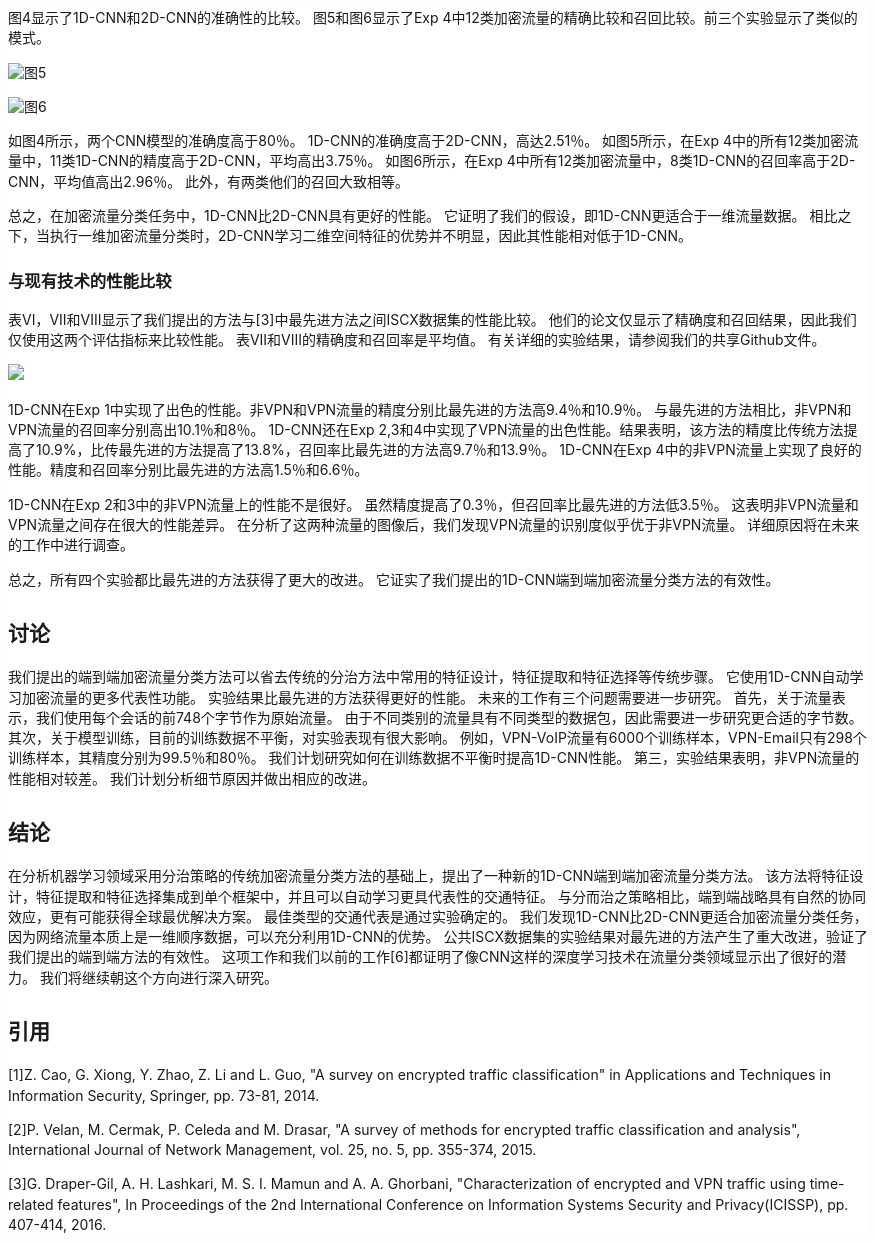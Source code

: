图4显示了1D-CNN和2D-CNN的准确性的比较。 图5和图6显示了Exp 4中12类加密流量的精确比较和召回比较。前三个实验显示了类似的模式。

![图5](../tmp/image/The-Precision-comparison-of-1D-CNN-and-2D-CNN.png)

![图6](../tmp/image/The-Recall-Comparison-of-1D-CNN-and-2D-CNN.png)

如图4所示，两个CNN模型的准确度高于80％。 1D-CNN的准确度高于2D-CNN，高达2.51％。 如图5所示，在Exp 4中的所有12类加密流量中，11类1D-CNN的精度高于2D-CNN，平均高出3.75％。 如图6所示，在Exp 4中所有12类加密流量中，8类1D-CNN的召回率高于2D-CNN，平均值高出2.96％。 此外，有两类他们的召回大致相等。

总之，在加密流量分类任务中，1D-CNN比2D-CNN具有更好的性能。 它证明了我们的假设，即1D-CNN更适合于一维流量数据。 相比之下，当执行一维加密流量分类时，2D-CNN学习二维空间特征的优势并不明显，因此其性能相对低于1D-CNN。

### 与现有技术的性能比较

表VI，VII和VIII显示了我们提出的方法与\[3\]中最先进方法之间ISCX数据集的性能比较。 他们的论文仅显示了精确度和召回结果，因此我们仅使用这两个评估指标来比较性能。 表VII和VIII的精确度和召回率是平均值。 有关详细的实验结果，请参阅我们的共享Github文件。

![](../tmp/image/ERFORMANCE-COMPARISON.png)

1D-CNN在Exp 1中实现了出色的性能。非VPN和VPN流量的精度分别比最先进的方法高9.4％和10.9％。 与最先进的方法相比，非VPN和VPN流量的召回率分别高出10.1％和8％。 1D-CNN还在Exp 2,3和4中实现了VPN流量的出色性能。结果表明，该方法的精度比传统方法提高了10.9%，比传最先进的方法提高了13.8%，召回率比最先进的方法高9.7％和13.9％。 1D-CNN在Exp 4中的非VPN流量上实现了良好的性能。精度和召回率分别比最先进的方法高1.5％和6.6％。

1D-CNN在Exp 2和3中的非VPN流量上的性能不是很好。 虽然精度提高了0.3％，但召回率比最先进的方法低3.5％。 这表明非VPN流量和VPN流量之间存在很大的性能差异。 在分析了这两种流量的图像后，我们发现VPN流量的识别度似乎优于非VPN流量。 详细原因将在未来的工作中进行调查。

总之，所有四个实验都比最先进的方法获得了更大的改进。 它证实了我们提出的1D-CNN端到端加密流量分类方法的有效性。

## 讨论

我们提出的端到端加密流量分类方法可以省去传统的分治方法中常用的特征设计，特征提取和特征选择等传统步骤。 它使用1D-CNN自动学习加密流量的更多代表性功能。 实验结果比最先进的方法获得更好的性能。 未来的工作有三个问题需要进一步研究。 首先，关于流量表示，我们使用每个会话的前748个字节作为原始流量。 由于不同类别的流量具有不同类型的数据包，因此需要进一步研究更合适的字节数。 其次，关于模型训练，目前的训练数据不平衡，对实验表现有很大影响。 例如，VPN-VoIP流量有6000个训练样本，VPN-Email只有298个训练样本，其精度分别为99.5％和80％。 我们计划研究如何在训练数据不平衡时提高1D-CNN性能。 第三，实验结果表明，非VPN流量的性能相对较差。 我们计划分析细节原因并做出相应的改进。

## 结论

在分析机器学习领域采用分治策略的传统加密流量分类方法的基础上，提出了一种新的1D-CNN端到端加密流量分类方法。 该方法将特征设计，特征提取和特征选择集成到单个框架中，并且可以自动学习更具代表性的交通特征。 与分而治之策略相比，端到端战略具有自然的协同效应，更有可能获得全球最优解决方案。 最佳类型的交通代表是通过实验确定的。 我们发现1D-CNN比2D-CNN更适合加密流量分类任务，因为网络流量本质上是一维顺序数据，可以充分利用1D-CNN的优势。 公共ISCX数据集的实验结果对最先进的方法产生了重大改进，验证了我们提出的端到端方法的有效性。 这项工作和我们以前的工作\[6\]都证明了像CNN这样的深度学习技术在流量分类领域显示出了很好的潜力。 我们将继续朝这个方向进行深入研究。

## 引用

\[1\]Z. Cao, G. Xiong, Y. Zhao, Z. Li and L. Guo, "A survey on encrypted traffic classification" in Applications and Techniques in Information Security, Springer, pp. 73-81, 2014.  

\[2\]P. Velan, M. Cermak, P. Celeda and M. Drasar, "A survey of methods for encrypted traffic classification and analysis", International Journal of Network Management, vol. 25, no. 5, pp. 355-374, 2015. 

\[3\]G. Draper-Gil, A. H. Lashkari, M. S. I. Mamun and A. A. Ghorbani, "Characterization  of  encrypted  and  VPN  traffic  using  time-related features",  In  Proceedings  of  the  2nd  International  Conference  on Information  Systems  Security  and  Privacy(ICISSP),  pp.  407-414, 2016. 
